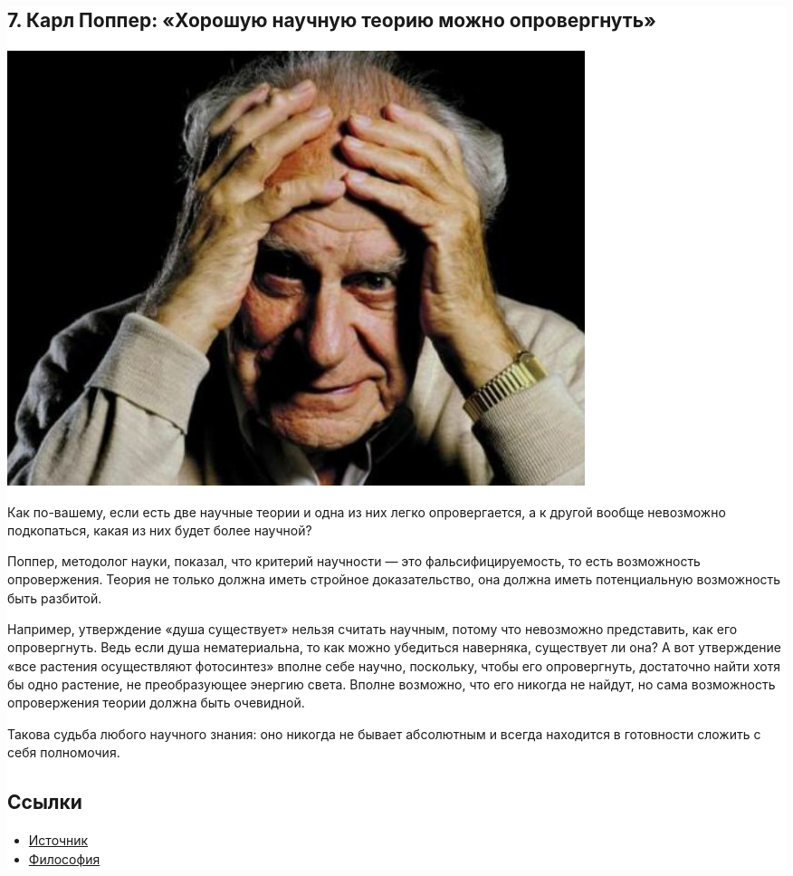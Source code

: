 ## 7. Карл Поппер: «Хорошую научную теорию можно опровергнуть»

![Карл Поппер](../assets/Карл_Поппер.png)

Как по-вашему, если есть две научные теории и одна из них легко опровергается, а к другой вообще невозможно подкопаться, какая из них будет более научной?

Поппер, методолог науки, показал, что критерий научности — это фальсифицируемость, то есть возможность опровержения. Теория не только должна иметь стройное доказательство, она должна иметь потенциальную возможность быть разбитой.

Например, утверждение «душа существует» нельзя считать научным, потому что невозможно представить, как его опровергнуть. Ведь если душа нематериальна, то как можно убедиться наверняка, существует ли она? А вот утверждение «все растения осуществляют фотосинтез» вполне себе научно, поскольку, чтобы его опровергнуть, достаточно найти хотя бы одно растение, не преобразующее энергию света. Вполне возможно, что его никогда не найдут, но сама возможность опровержения теории должна быть очевидной.

Такова судьба любого научного знания: оно никогда не бывает абсолютным и всегда находится в готовности сложить с себя полномочия.

## Ссылки

* [Источник](https://u24.ru/news/50148/prosto-o-slozhnom-7-filosofskih-idey-sposobnyh-perevernut)
* [Философия](%D0%A4%D0%B8%D0%BB%D0%BE%D1%81%D0%BE%D1%84%D0%B8%D1%8F.md)
